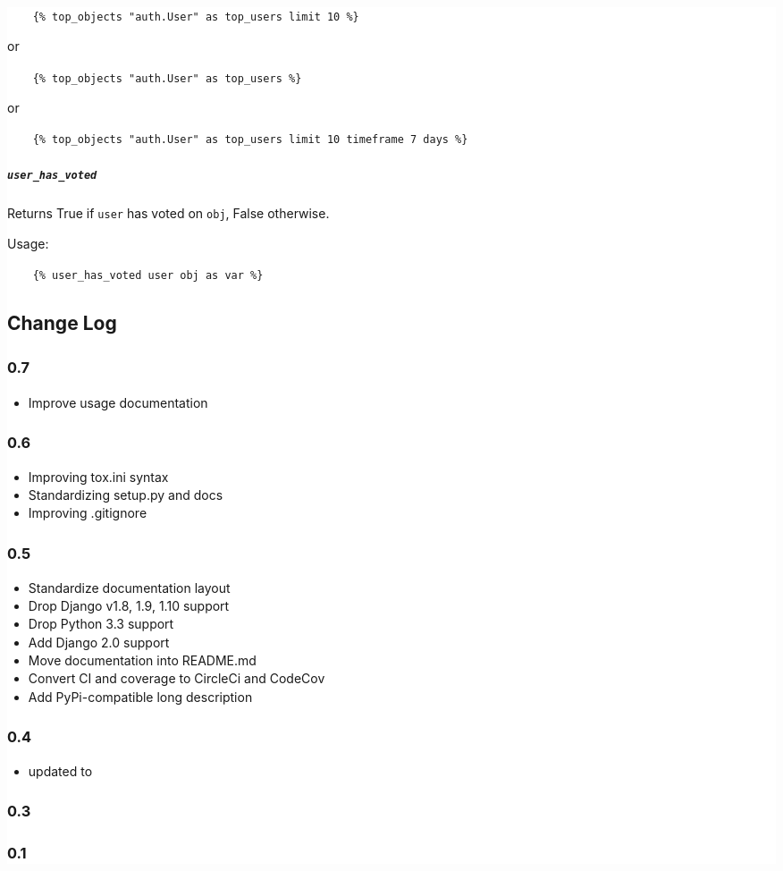 ```django
    {% top_objects "auth.User" as top_users limit 10 %}
```

  or
```django
    {% top_objects "auth.User" as top_users %}
```

  or
  
```django
    {% top_objects "auth.User" as top_users limit 10 timeframe 7 days %}
```

##### `user_has_voted`

Returns True if `user` has voted on `obj`, False otherwise.

Usage:

```django
    {% user_has_voted user obj as var %}
```

## Change Log

### 0.7

* Improve usage documentation

### 0.6

* Improving tox.ini syntax
* Standardizing setup.py and docs
* Improving .gitignore

### 0.5

* Standardize documentation layout
* Drop Django v1.8, 1.9, 1.10 support
* Drop Python 3.3 support
* Add Django 2.0 support
* Move documentation into README.md
* Convert CI and coverage to CircleCi and CodeCov
* Add PyPi-compatible long description

### 0.4

- updated to 

### 0.3

### 0.1

